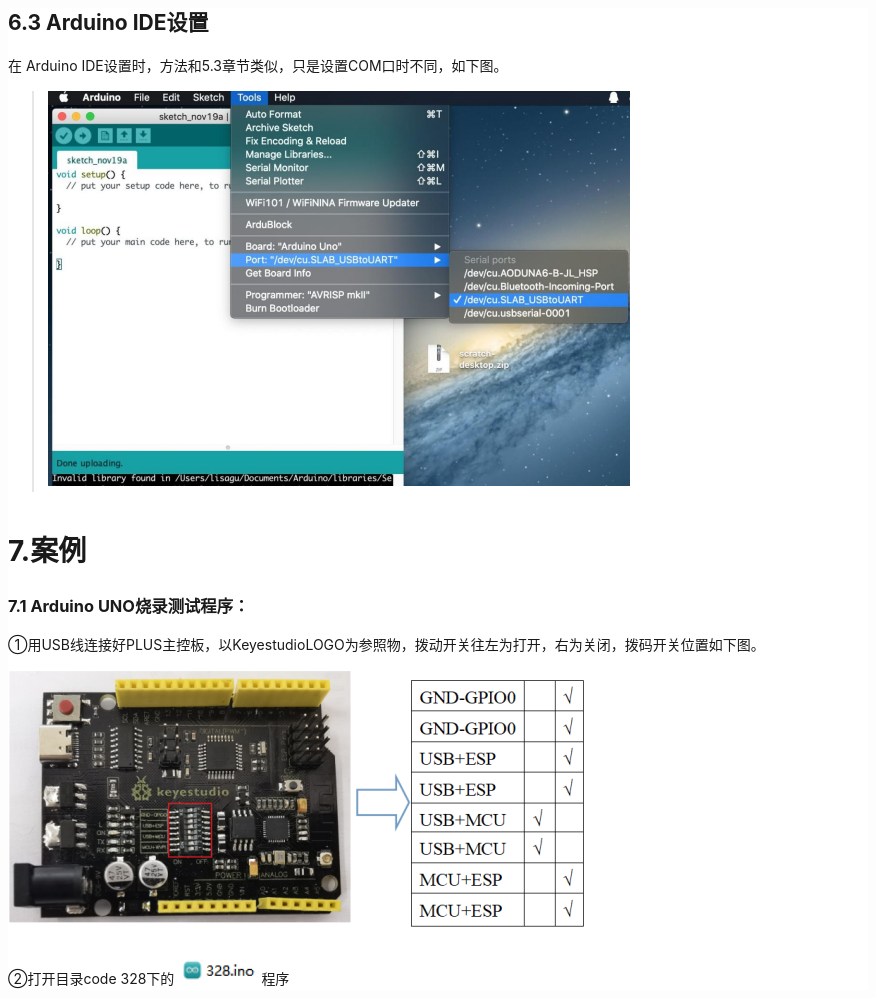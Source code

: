 ## 6.3 Arduino IDE设置

在 Arduino IDE设置时，方法和5.3章节类似，只是设置COM口时不同，如下图。

> ![](./media/37.png)

# **7.案例**

### 7.1 Arduino UNO烧录测试程序：

①用USB线连接好PLUS主控板，以KeyestudioLOGO为参照物，拨动开关往左为打开，右为关闭，拨码开关位置如下图。

![](./media/38.png)

②打开目录code 328下的![](./media/39.png)程序
